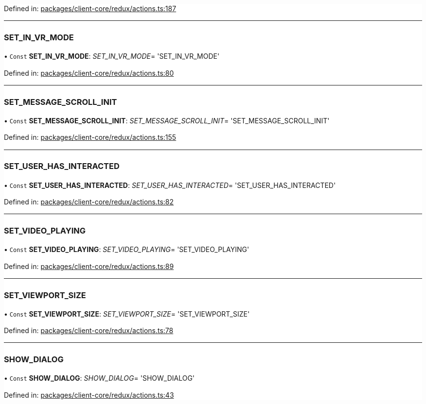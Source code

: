Defined in: [packages/client-core/redux/actions.ts:187](https://github.com/xr3ngine/xr3ngine/blob/5a0f83ed8/packages/client-core/redux/actions.ts#L187)

___

### SET\_IN\_VR\_MODE

• `Const` **SET\_IN\_VR\_MODE**: *SET_IN_VR_MODE*= 'SET\_IN\_VR\_MODE'

Defined in: [packages/client-core/redux/actions.ts:80](https://github.com/xr3ngine/xr3ngine/blob/5a0f83ed8/packages/client-core/redux/actions.ts#L80)

___

### SET\_MESSAGE\_SCROLL\_INIT

• `Const` **SET\_MESSAGE\_SCROLL\_INIT**: *SET_MESSAGE_SCROLL_INIT*= 'SET\_MESSAGE\_SCROLL\_INIT'

Defined in: [packages/client-core/redux/actions.ts:155](https://github.com/xr3ngine/xr3ngine/blob/5a0f83ed8/packages/client-core/redux/actions.ts#L155)

___

### SET\_USER\_HAS\_INTERACTED

• `Const` **SET\_USER\_HAS\_INTERACTED**: *SET_USER_HAS_INTERACTED*= 'SET\_USER\_HAS\_INTERACTED'

Defined in: [packages/client-core/redux/actions.ts:82](https://github.com/xr3ngine/xr3ngine/blob/5a0f83ed8/packages/client-core/redux/actions.ts#L82)

___

### SET\_VIDEO\_PLAYING

• `Const` **SET\_VIDEO\_PLAYING**: *SET_VIDEO_PLAYING*= 'SET\_VIDEO\_PLAYING'

Defined in: [packages/client-core/redux/actions.ts:89](https://github.com/xr3ngine/xr3ngine/blob/5a0f83ed8/packages/client-core/redux/actions.ts#L89)

___

### SET\_VIEWPORT\_SIZE

• `Const` **SET\_VIEWPORT\_SIZE**: *SET_VIEWPORT_SIZE*= 'SET\_VIEWPORT\_SIZE'

Defined in: [packages/client-core/redux/actions.ts:78](https://github.com/xr3ngine/xr3ngine/blob/5a0f83ed8/packages/client-core/redux/actions.ts#L78)

___

### SHOW\_DIALOG

• `Const` **SHOW\_DIALOG**: *SHOW_DIALOG*= 'SHOW\_DIALOG'

Defined in: [packages/client-core/redux/actions.ts:43](https://github.com/xr3ngine/xr3ngine/blob/5a0f83ed8/packages/client-core/redux/actions.ts#L43)
